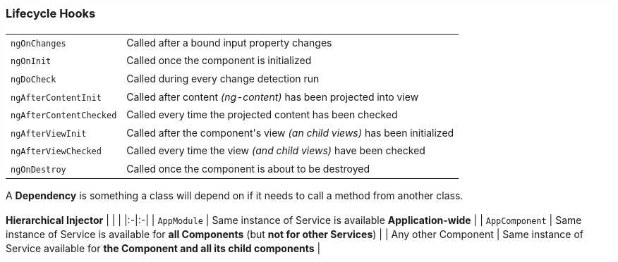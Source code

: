 ### Lifecycle Hooks
|  |  |
|:-|:-|
| `ngOnChanges` | Called after a bound input property changes |
| `ngOnInit` | Called once the component is initialized |
| `ngDoCheck` | Called during every change detection run |
| `ngAfterContentInit` | Called after content *(ng-content)* has been projected into view |
| `ngAfterContentChecked` | Called every time the projected content has been checked |
| `ngAfterViewInit` | Called after the component's view *(an child views)* has been initialized |
| `ngAfterViewChecked` | Called every time the view *(and child views)* have been checked |
| `ngOnDestroy` | Called once the component is about to be destroyed |

A **Dependency** is something a class will depend on if it needs to call a method from another class.

**Hierarchical Injector**
|  |  |
|:-|:-|
| `AppModule` | Same instance of Service is available **Application-wide** |
| `AppComponent` | Same instance of Service is available for **all Components** (but **not for other Services**) |
| Any other Component | Same instance of Service available for **the Component and all its child components** |

